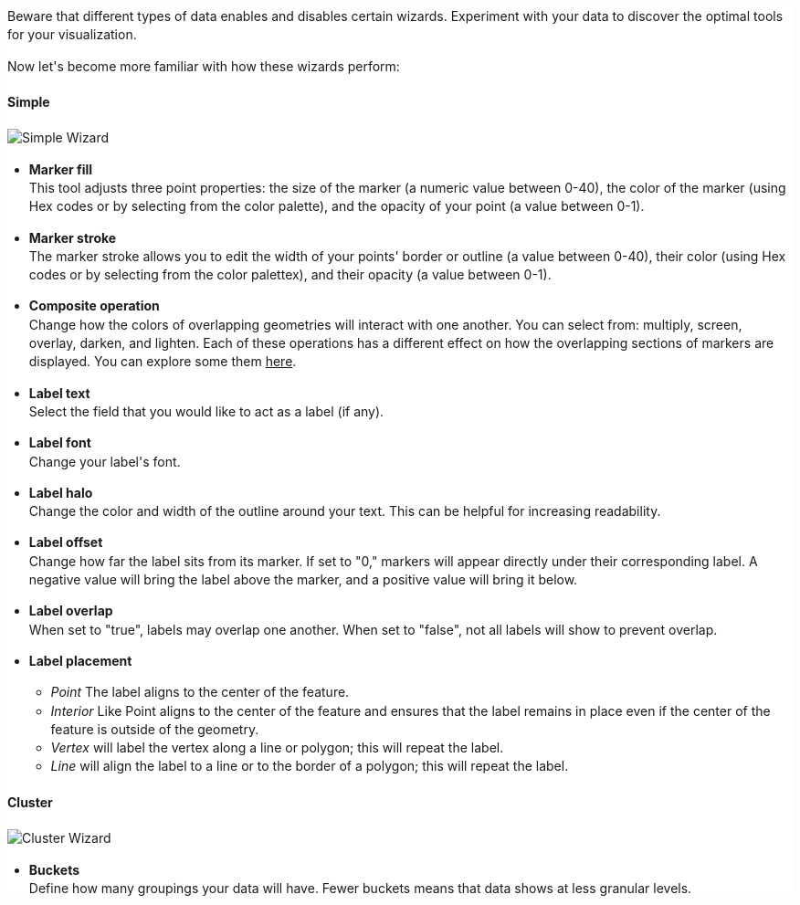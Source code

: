 Beware that different types of data enables and disables certain wizards. Experiment with your data to discover the optimal tools for your visualization.

Now let's become more familiar with how these wizards perform:

#### Simple

<p class="wrap-border"><img src="{{ '/img/layout/cartodb-editor/simple.png' | prepend: site.baseurl }}" alt="Simple Wizard" /></p>

- **Marker fill**  
This tool adjusts three point properties: the size of the marker (a numeric value between 0-40), the color of the marker (using Hex codes or by selecting from the color palette), and the opacity of your point (a value between 0-1).

- **Marker stroke**  
The marker stroke allows you to edit the width of your points' border or outline (a value between 0-40), their color (using Hex codes or by selecting from the color palettex), and their opacity (a value between 0-1).

- **Composite operation**  
Change how the colors of overlapping geometries will interact with one another. You can select from: multiply, screen, overlay, darken, and lighten. Each of these operations has a different effect on how the overlapping sections of markers are displayed. You can explore some them [here](https://www.mapbox.com/tilemill/docs/guides/comp-op/).

- **Label text**  
Select the field that you would like to act as a label (if any).

- **Label font**  
Change your label's font.

- **Label halo**  
Change the color and width of the outline around your text. This can be helpful for increasing readability.

- **Label offset**  
Change how far the label sits from its marker. If set to "0," markers will appear directly under their corresponding label. A negative value will bring the label above the marker, and a positive value will bring it below.

- **Label overlap**  
When set to "true", labels may overlap one another. When set to "false", not all labels will show to prevent overlap.

- **Label placement**  
  - _Point_ The label aligns to the center of the feature.
  - _Interior_ Like Point aligns to the center of the feature and ensures that the label remains in place even if the center of the feature is outside of the geometry.
  - _Vertex_ will label the vertex along a line or polygon; this will repeat the label.
  - _Line_ will align the label to a line or to the border of a polygon; this will repeat the label.

#### Cluster

<p class="wrap-border"><img src="{{ '/img/layout/cartodb-editor/cluster.png' | prepend: site.baseurl }}" alt="Cluster Wizard" /></p>

- **Buckets**  
Define how many groupings your data will have. Fewer buckets means that  data shows at less granular levels.
